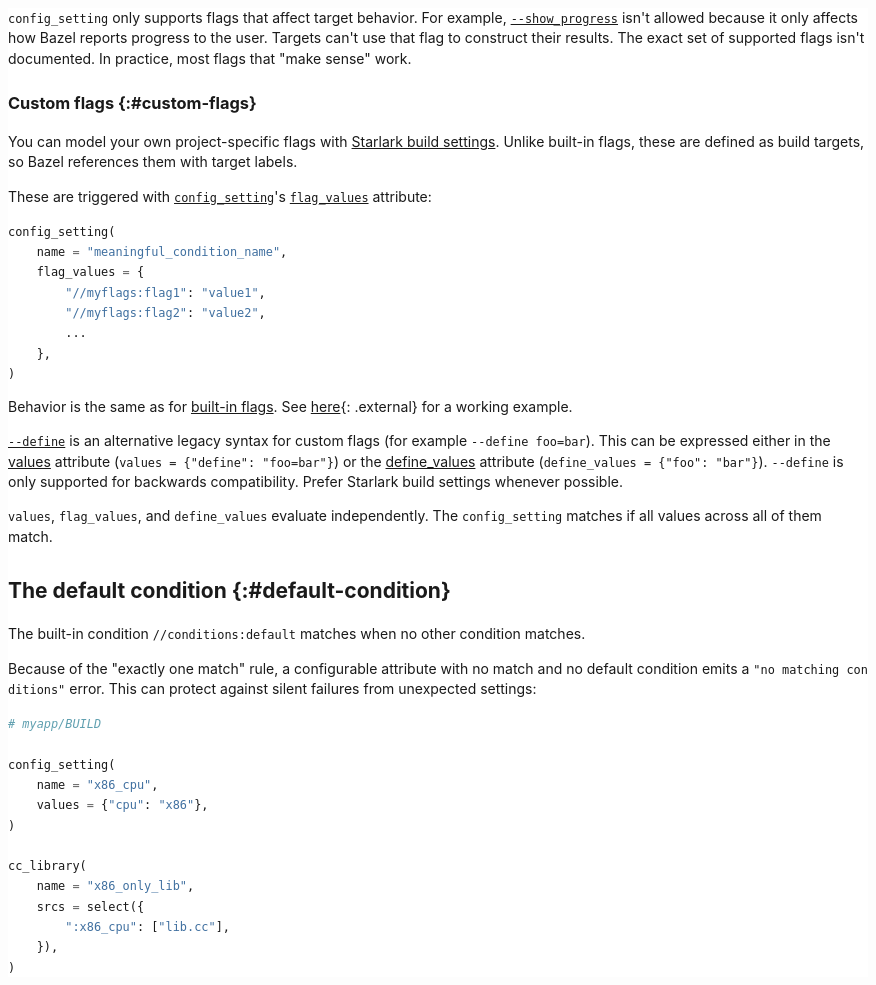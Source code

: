 `config_setting` only supports flags that affect target behavior. For example,
[`--show_progress`](/docs/user-manual#show-progress) isn't allowed because
it only affects how Bazel reports progress to the user. Targets can't use that
flag to construct their results. The exact set of supported flags isn't
documented. In practice, most flags that "make sense" work.

### Custom flags {:#custom-flags}

You can model your own project-specific flags with
[Starlark build settings][BuildSettings]. Unlike built-in flags, these are
defined as build targets, so Bazel references them with target labels.

These are triggered with [`config_setting`](/reference/be/general#config_setting)'s
[`flag_values`](/reference/be/general#config_setting.flag_values)
attribute:

```python
config_setting(
    name = "meaningful_condition_name",
    flag_values = {
        "//myflags:flag1": "value1",
        "//myflags:flag2": "value2",
        ...
    },
)
```

Behavior is the same as for [built-in flags](#built-in-flags). See [here](https://github.com/bazelbuild/examples/tree/HEAD/configurations/select_on_build_setting){: .external}
for a working example.

[`--define`](/reference/command-line-reference#flag--define)
is an alternative legacy syntax for custom flags (for example
`--define foo=bar`). This can be expressed either in the
[values](/reference/be/general#config_setting.values) attribute
(`values = {"define": "foo=bar"}`) or the
[define_values](/reference/be/general#config_setting.define_values) attribute
(`define_values = {"foo": "bar"}`). `--define` is only supported for backwards
compatibility. Prefer Starlark build settings whenever possible.

`values`, `flag_values`, and `define_values` evaluate independently. The
`config_setting` matches if all values across all of them match.

## The default condition {:#default-condition}

The built-in condition `//conditions:default` matches when no other condition
matches.

Because of the "exactly one match" rule, a configurable attribute with no match
and no default condition emits a `"no matching conditions"` error. This can
protect against silent failures from unexpected settings:

```python
# myapp/BUILD

config_setting(
    name = "x86_cpu",
    values = {"cpu": "x86"},
)

cc_library(
    name = "x86_only_lib",
    srcs = select({
        ":x86_cpu": ["lib.cc"],
    }),
)
```


[BuildSettings]: /extending/config#user-defined-build-settings
